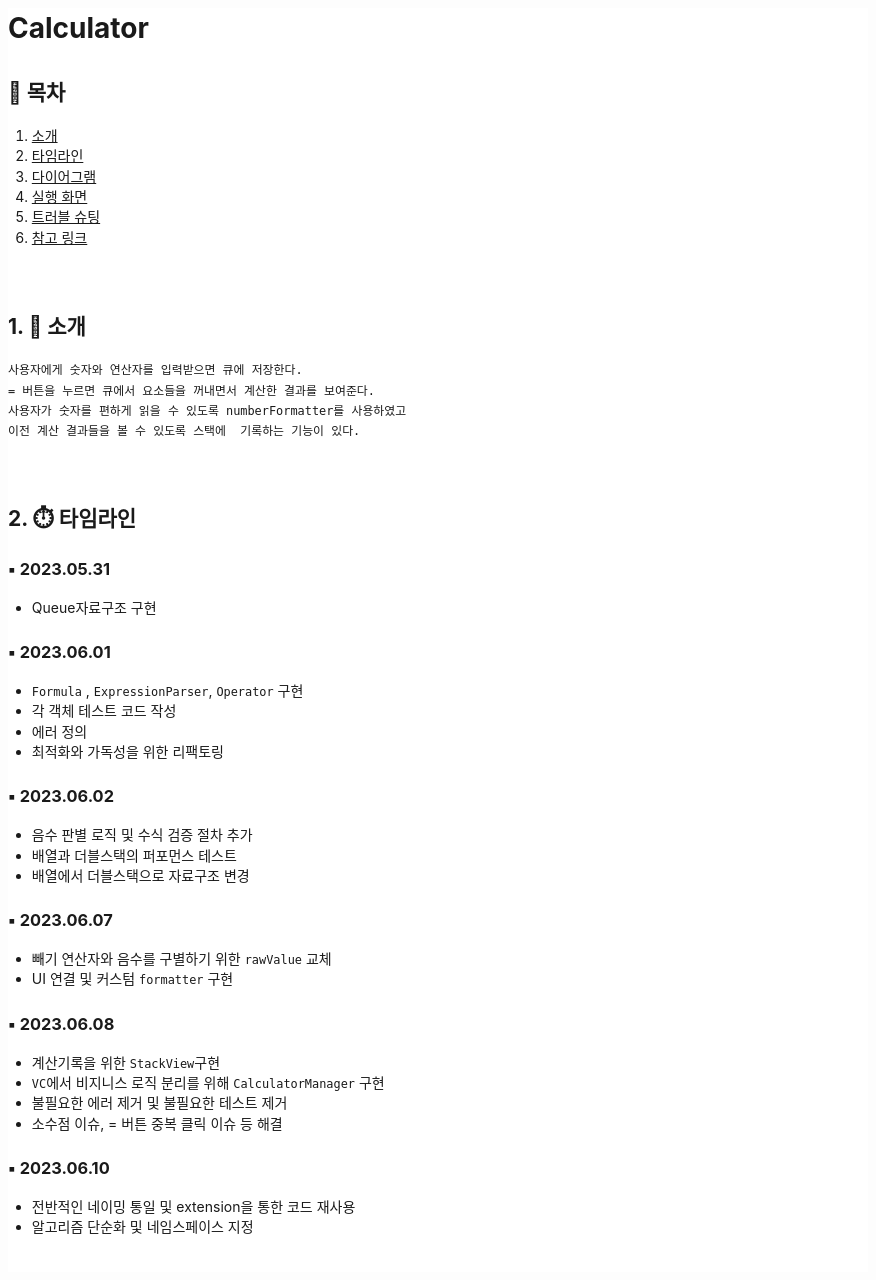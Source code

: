 # Calculator

## 📖 목차

1. [소개](#1.)
2. [타임라인](#2.)
3. [다이어그램](#3.)
4. [실행 화면](#4.)
5. [트러블 슈팅](#5.)
6. [참고 링크](#6.)


<br>

<a id="1."></a>

## 1. 📢 소개

    사용자에게 숫자와 연산자를 입력받으면 큐에 저장한다.
    = 버튼을 누르면 큐에서 요소들을 꺼내면서 계산한 결과를 보여준다.
    사용자가 숫자를 편하게 읽을 수 있도록 numberFormatter를 사용하였고
    이전 계산 결과들을 볼 수 있도록 스택에  기록하는 기능이 있다.

<br>

<a id="2."></a>

## 2. ⏱️ 타임라인

### ▪️ 2023.05.31
*  Queue자료구조 구현
### ▪️ 2023.06.01
* `Formula` , `ExpressionParser`, `Operator` 구현
* 각 객체 테스트 코드 작성
* 에러 정의
* 최적화와 가독성을 위한 리팩토링
### ▪️ 2023.06.02
* 음수 판별 로직 및 수식 검증 절차 추가
* 배열과 더블스택의 퍼포먼스 테스트 
* 배열에서 더블스택으로 자료구조 변경
### ▪️ 2023.06.07
* 빼기 연산자와 음수를 구별하기 위한 `rawValue` 교체
* UI 연결 및 커스텀 `formatter` 구현 
### ▪️ 2023.06.08
* 계산기록을 위한 `StackView`구현
* `VC`에서 비지니스 로직 분리를 위해 `CalculatorManager` 구현
* 불필요한 에러 제거 및 불필요한 테스트 제거
* 소수점 이슈, = 버튼 중복 클릭 이슈 등 해결
### ▪️ 2023.06.10
* 전반적인 네이밍 통일 및 extension을 통한 코드 재사용 
* 알고리즘 단순화 및 네임스페이스 지정
<br>
